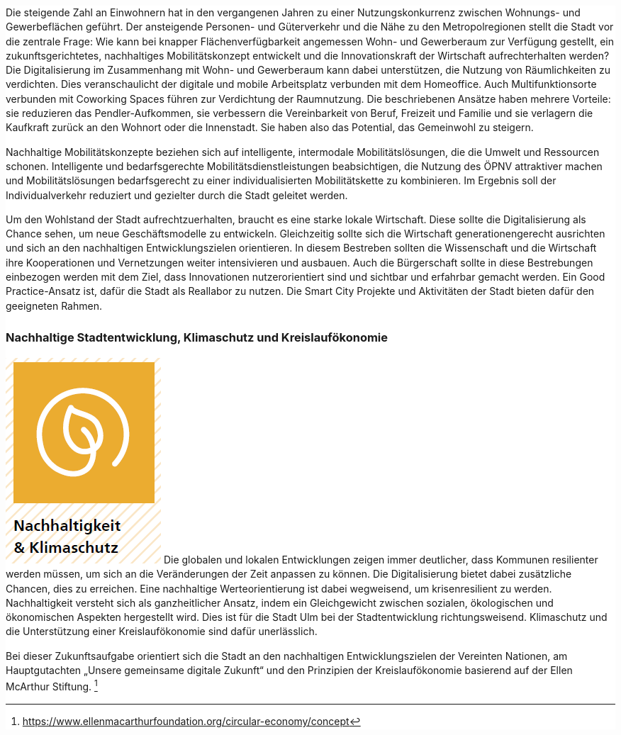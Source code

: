 Die steigende Zahl an Einwohnern hat in den vergangenen Jahren zu einer Nutzungskonkurrenz zwischen Wohnungs- und Gewerbeflächen geführt. Der ansteigende Personen- und Güterverkehr und die Nähe zu den Metropolregionen stellt die Stadt vor die zentrale Frage: Wie kann bei knapper Flächenverfügbarkeit angemessen Wohn- und Gewerberaum zur Verfügung gestellt, ein zukunftsgerichtetes, nachhaltiges Mobilitätskonzept entwickelt und die Innovationskraft der Wirtschaft aufrechterhalten werden?
Die Digitalisierung im Zusammenhang mit Wohn- und Gewerberaum kann dabei unterstützen, die Nutzung von Räumlichkeiten zu verdichten. Dies veranschaulicht der digitale und mobile Arbeitsplatz verbunden mit dem Homeoffice. Auch Multifunktionsorte verbunden mit Coworking Spaces führen zur Verdichtung der Raumnutzung. Die beschriebenen Ansätze haben mehrere Vorteile: sie reduzieren das Pendler-Aufkommen, sie verbessern die Vereinbarkeit von Beruf, Freizeit und Familie und sie verlagern die Kaufkraft zurück an den Wohnort oder die Innenstadt. Sie haben also das Potential, das Gemeinwohl zu steigern.  

Nachhaltige Mobilitätskonzepte beziehen sich auf intelligente, intermodale Mobilitätslösungen, die die Umwelt und Ressourcen schonen. Intelligente und bedarfsgerechte Mobilitätsdienstleistungen beabsichtigen, die Nutzung des ÖPNV attraktiver machen und Mobilitätslösungen bedarfsgerecht zu einer individualisierten Mobilitätskette zu kombinieren. Im Ergebnis soll der Individualverkehr reduziert und gezielter durch die Stadt geleitet werden.   

Um den Wohlstand der Stadt aufrechtzuerhalten, braucht es eine starke lokale Wirtschaft. Diese sollte die Digitalisierung als Chance sehen, um neue Geschäftsmodelle zu entwickeln. Gleichzeitig sollte sich die Wirtschaft generationengerecht ausrichten und sich an den nachhaltigen Entwicklungszielen orientieren. In diesem Bestreben sollten die Wissenschaft und die Wirtschaft ihre Kooperationen und Vernetzungen weiter intensivieren und ausbauen. Auch die Bürgerschaft sollte in diese Bestrebungen einbezogen werden mit dem Ziel, dass Innovationen nutzerorientiert sind und sichtbar und erfahrbar gemacht werden. Ein Good Practice-Ansatz ist, dafür die Stadt als Reallabor zu nutzen. Die Smart City Projekte und Aktivitäten der Stadt bieten dafür den geeigneten Rahmen.

### Nachhaltige Stadtentwicklung, Klimaschutz und Kreislaufökonomie
![Abbildung_Nachhaltigkeit-und-Klimaschutz](Abbildung_Nachhaltigkeit-und-Klimaschutz.png) Die globalen und lokalen Entwicklungen zeigen immer deutlicher, dass Kommunen resilienter werden müssen, um sich an die Veränderungen der Zeit anpassen zu können. Die Digitalisierung bietet dabei zusätzliche Chancen, dies zu erreichen. Eine nachhaltige Werteorientierung ist dabei wegweisend, um krisenresilient zu werden. Nachhaltigkeit versteht sich als ganzheitlicher Ansatz, indem ein Gleichgewicht zwischen sozialen, ökologischen und ökonomischen Aspekten hergestellt wird. Dies ist für die Stadt Ulm bei der Stadtentwicklung richtungsweisend. Klimaschutz und die Unterstützung einer Kreislaufökonomie sind dafür unerlässlich.  

Bei dieser Zukunftsaufgabe orientiert sich die Stadt an den nachhaltigen Entwicklungszielen der Vereinten Nationen, am Hauptgutachten „Unsere gemeinsame digitale Zukunft“ und den Prinzipien der Kreislaufökonomie basierend auf der Ellen McArthur Stiftung. [^11]


[^11]: https://www.ellenmacarthurfoundation.org/circular-economy/concept 